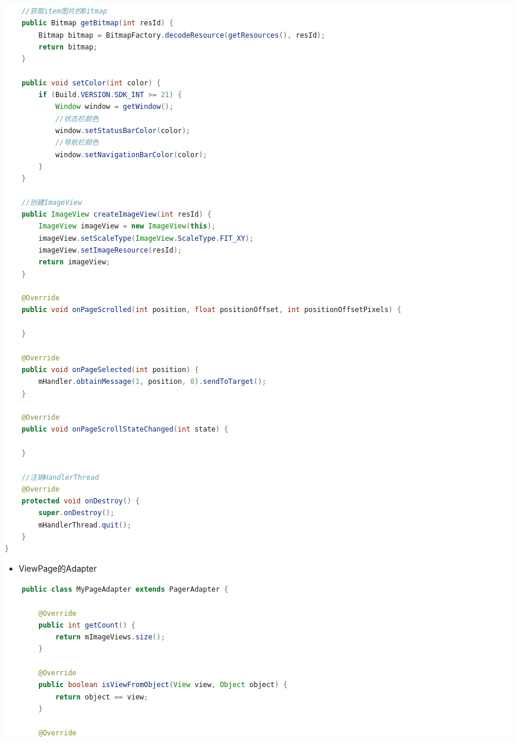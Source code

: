 ````java
    //获取item图片的Bitmap
    public Bitmap getBitmap(int resId) {
        Bitmap bitmap = BitmapFactory.decodeResource(getResources(), resId);
        return bitmap;
    }
    
    public void setColor(int color) {
        if (Build.VERSION.SDK_INT >= 21) {
            Window window = getWindow();
            //状态栏颜色
            window.setStatusBarColor(color);
            //导航栏颜色
            window.setNavigationBarColor(color);
        }
    }

    //创建ImageView
    public ImageView createImageView(int resId) {
        ImageView imageView = new ImageView(this);
        imageView.setScaleType(ImageView.ScaleType.FIT_XY);
        imageView.setImageResource(resId);
        return imageView;
    }

    @Override
    public void onPageScrolled(int position, float positionOffset, int positionOffsetPixels) {

    }

    @Override
    public void onPageSelected(int position) {
        mHandler.obtainMessage(1, position, 0).sendToTarget();
    }

    @Override
    public void onPageScrollStateChanged(int state) {

    }

    //注销HandlerThread
    @Override
    protected void onDestroy() {
        super.onDestroy();
        mHandlerThread.quit();
    }
}
````

* ViewPage的Adapter

````java
    public class MyPageAdapter extends PagerAdapter {

        @Override
        public int getCount() {
            return mImageViews.size();
        }

        @Override
        public boolean isViewFromObject(View view, Object object) {
            return object == view;
        }

        @Override
````